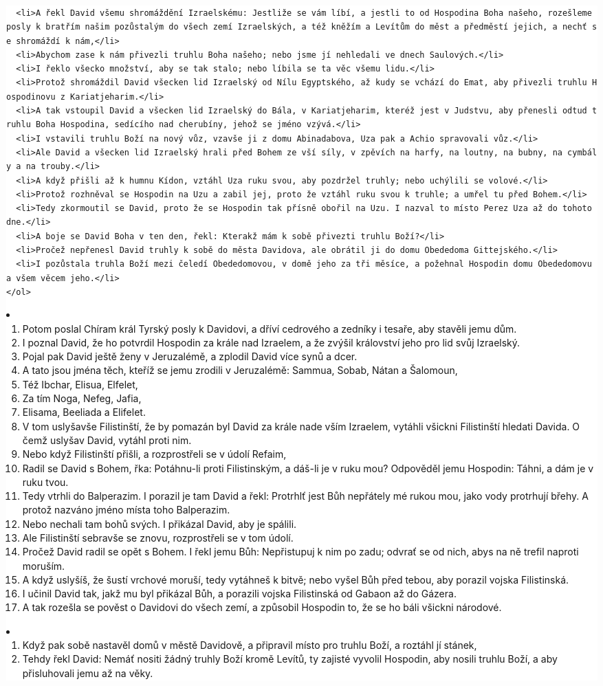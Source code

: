       <li>A řekl David všemu shromáždění Izraelskému: Jestliže se vám líbí, a jestli to od Hospodina Boha našeho, rozešleme posly k bratřím našim pozůstalým do všech zemí Izraelských, a též kněžím a Levítům do měst a předměstí jejich, a nechť se shromáždí k nám,</li>
      <li>Abychom zase k nám přivezli truhlu Boha našeho; nebo jsme jí nehledali ve dnech Saulových.</li>
      <li>I řeklo všecko množství, aby se tak stalo; nebo líbila se ta věc všemu lidu.</li>
      <li>Protož shromáždil David všecken lid Izraelský od Nílu Egyptského, až kudy se vchází do Emat, aby přivezli truhlu Hospodinovu z Kariatjeharim.</li>
      <li>A tak vstoupil David a všecken lid Izraelský do Bála, v Kariatjeharim, kteréž jest v Judstvu, aby přenesli odtud truhlu Boha Hospodina, sedícího nad cherubíny, jehož se jméno vzývá.</li>
      <li>I vstavili truhlu Boží na nový vůz, vzavše ji z domu Abinadabova, Uza pak a Achio spravovali vůz.</li>
      <li>Ale David a všecken lid Izraelský hrali před Bohem ze vší síly, v zpěvích na harfy, na loutny, na bubny, na cymbály a na trouby.</li>
      <li>A když přišli až k humnu Kídon, vztáhl Uza ruku svou, aby pozdržel truhly; nebo uchýlili se volové.</li>
      <li>Protož rozhněval se Hospodin na Uzu a zabil jej, proto že vztáhl ruku svou k truhle; a umřel tu před Bohem.</li>
      <li>Tedy zkormoutil se David, proto že se Hospodin tak přísně obořil na Uzu. I nazval to místo Perez Uza až do tohoto dne.</li>
      <li>A boje se David Boha v ten den, řekl: Kterakž mám k sobě přivezti truhlu Boží?</li>
      <li>Pročež nepřenesl David truhly k sobě do města Davidova, ale obrátil ji do domu Obededoma Gittejského.</li>
      <li>I pozůstala truhla Boží mezi čeledí Obededomovou, v domě jeho za tři měsíce, a požehnal Hospodin domu Obededomovu a všem věcem jeho.</li>
    </ol>
  </li>
  <li>
    <ol>
      <li>Potom poslal Chíram král Tyrský posly k Davidovi, a dříví cedrového a zedníky i tesaře, aby stavěli jemu dům.</li>
      <li>I poznal David, že ho potvrdil Hospodin za krále nad Izraelem, a že zvýšil království jeho pro lid svůj Izraelský.</li>
      <li>Pojal pak David ještě ženy v Jeruzalémě, a zplodil David více synů a dcer.</li>
      <li>A tato jsou jména těch, kteříž se jemu zrodili v Jeruzalémě: Sammua, Sobab, Nátan a Šalomoun,</li>
      <li>Též Ibchar, Elisua, Elfelet,</li>
      <li>Za tím Noga, Nefeg, Jafia,</li>
      <li>Elisama, Beeliada a Elifelet.</li>
      <li>V tom uslyšavše Filistinští, že by pomazán byl David za krále nade vším Izraelem, vytáhli všickni Filistinští hledati Davida. O čemž uslyšav David, vytáhl proti nim.</li>
      <li>Nebo když Filistinští přišli, a rozprostřeli se v údolí Refaim,</li>
      <li>Radil se David s Bohem, řka: Potáhnu-li proti Filistinským, a dáš-li je v ruku mou? Odpověděl jemu Hospodin: Táhni, a dám je v ruku tvou.</li>
      <li>Tedy vtrhli do Balperazim. I porazil je tam David a řekl: Protrhlť jest Bůh nepřátely mé rukou mou, jako vody protrhují břehy. A protož nazváno jméno místa toho Balperazim.</li>
      <li>Nebo nechali tam bohů svých. I přikázal David, aby je spálili.</li>
      <li>Ale Filistinští sebravše se znovu, rozprostřeli se v tom údolí.</li>
      <li>Pročež David radil se opět s Bohem. I řekl jemu Bůh: Nepřistupuj k nim po zadu; odvrať se od nich, abys na ně trefil naproti moruším.</li>
      <li>A když uslyšíš, že šustí vrchové moruší, tedy vytáhneš k bitvě; nebo vyšel Bůh před tebou, aby porazil vojska Filistinská.</li>
      <li>I učinil David tak, jakž mu byl přikázal Bůh, a porazili vojska Filistinská od Gabaon až do Gázera.</li>
      <li>A tak rozešla se pověst o Davidovi do všech zemí, a způsobil Hospodin to, že se ho báli všickni národové.</li>
    </ol>
  </li>
  <li>
    <ol>
      <li>Když pak sobě nastavěl domů v městě Davidově, a připravil místo pro truhlu Boží, a roztáhl jí stánek,</li>
      <li>Tehdy řekl David: Nemáť nositi žádný truhly Boží kromě Levítů, ty zajisté vyvolil Hospodin, aby nosili truhlu Boží, a aby přisluhovali jemu až na věky.</li>